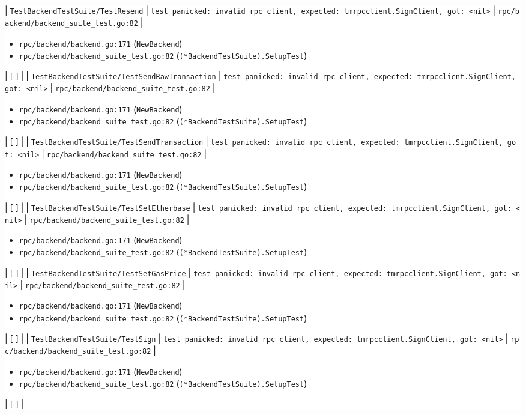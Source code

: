 | `TestBackendTestSuite/TestResend`                                                                                                                                                                                                                                   | `test panicked: invalid rpc client, expected: tmrpcclient.SignClient, got: <nil>`                                                                                                                                                                                           | `rpc/backend/backend_suite_test.go:82`               | <ul><li>`rpc/backend/backend.go:171` (`NewBackend`)</li><li>`rpc/backend/backend_suite_test.go:82` (`(*BackendTestSuite).SetupTest`)</li></ul>                                                                                                                                                                                                    | [ ]      |
| `TestBackendTestSuite/TestSendRawTransaction`                                                                                                                                                                                                                       | `test panicked: invalid rpc client, expected: tmrpcclient.SignClient, got: <nil>`                                                                                                                                                                                           | `rpc/backend/backend_suite_test.go:82`               | <ul><li>`rpc/backend/backend.go:171` (`NewBackend`)</li><li>`rpc/backend/backend_suite_test.go:82` (`(*BackendTestSuite).SetupTest`)</li></ul>                                                                                                                                                                                                    | [ ]      |
| `TestBackendTestSuite/TestSendTransaction`                                                                                                                                                                                                                          | `test panicked: invalid rpc client, expected: tmrpcclient.SignClient, got: <nil>`                                                                                                                                                                                           | `rpc/backend/backend_suite_test.go:82`               | <ul><li>`rpc/backend/backend.go:171` (`NewBackend`)</li><li>`rpc/backend/backend_suite_test.go:82` (`(*BackendTestSuite).SetupTest`)</li></ul>                                                                                                                                                                                                    | [ ]      |
| `TestBackendTestSuite/TestSetEtherbase`                                                                                                                                                                                                                             | `test panicked: invalid rpc client, expected: tmrpcclient.SignClient, got: <nil>`                                                                                                                                                                                           | `rpc/backend/backend_suite_test.go:82`               | <ul><li>`rpc/backend/backend.go:171` (`NewBackend`)</li><li>`rpc/backend/backend_suite_test.go:82` (`(*BackendTestSuite).SetupTest`)</li></ul>                                                                                                                                                                                                    | [ ]      |
| `TestBackendTestSuite/TestSetGasPrice`                                                                                                                                                                                                                              | `test panicked: invalid rpc client, expected: tmrpcclient.SignClient, got: <nil>`                                                                                                                                                                                           | `rpc/backend/backend_suite_test.go:82`               | <ul><li>`rpc/backend/backend.go:171` (`NewBackend`)</li><li>`rpc/backend/backend_suite_test.go:82` (`(*BackendTestSuite).SetupTest`)</li></ul>                                                                                                                                                                                                    | [ ]      |
| `TestBackendTestSuite/TestSign`                                                                                                                                                                                                                                     | `test panicked: invalid rpc client, expected: tmrpcclient.SignClient, got: <nil>`                                                                                                                                                                                           | `rpc/backend/backend_suite_test.go:82`               | <ul><li>`rpc/backend/backend.go:171` (`NewBackend`)</li><li>`rpc/backend/backend_suite_test.go:82` (`(*BackendTestSuite).SetupTest`)</li></ul>                                                                                                                                                                                                    | [ ]      |